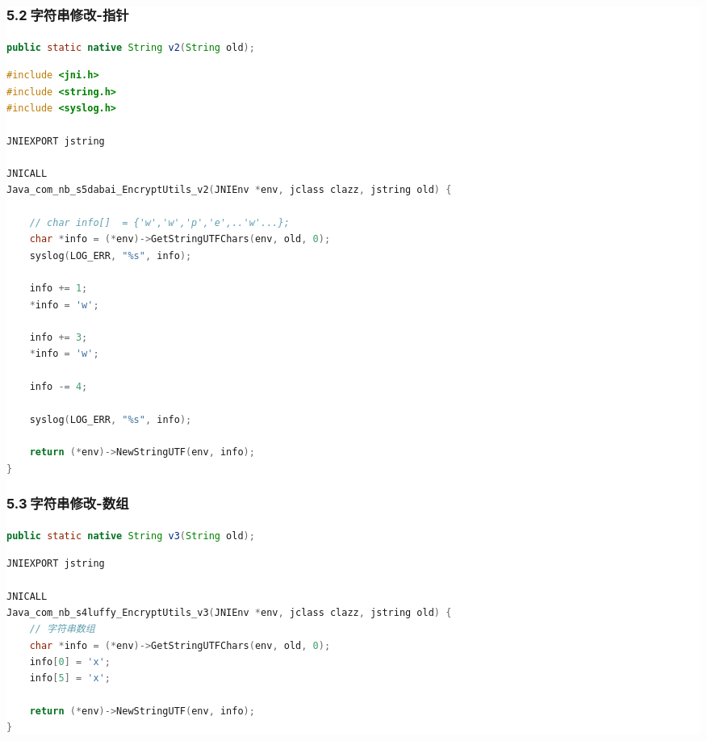 ### 5.2 字符串修改-指针

```java
public static native String v2(String old);
```

```c
#include <jni.h>
#include <string.h>
#include <syslog.h>

JNIEXPORT jstring

JNICALL
Java_com_nb_s5dabai_EncryptUtils_v2(JNIEnv *env, jclass clazz, jstring old) {
	
    // char info[]  = {'w','w','p','e',..'w'...};
    char *info = (*env)->GetStringUTFChars(env, old, 0);
    syslog(LOG_ERR, "%s", info);
    
    info += 1;
    *info = 'w';

    info += 3;
    *info = 'w';

    info -= 4;

    syslog(LOG_ERR, "%s", info);

    return (*env)->NewStringUTF(env, info);
}
```

### 5.3 字符串修改-数组

```java
public static native String v3(String old);
```

```c
JNIEXPORT jstring

JNICALL
Java_com_nb_s4luffy_EncryptUtils_v3(JNIEnv *env, jclass clazz, jstring old) {
	// 字符串数组
    char *info = (*env)->GetStringUTFChars(env, old, 0);
    info[0] = 'x';
    info[5] = 'x';
    
    return (*env)->NewStringUTF(env, info);
}
```
